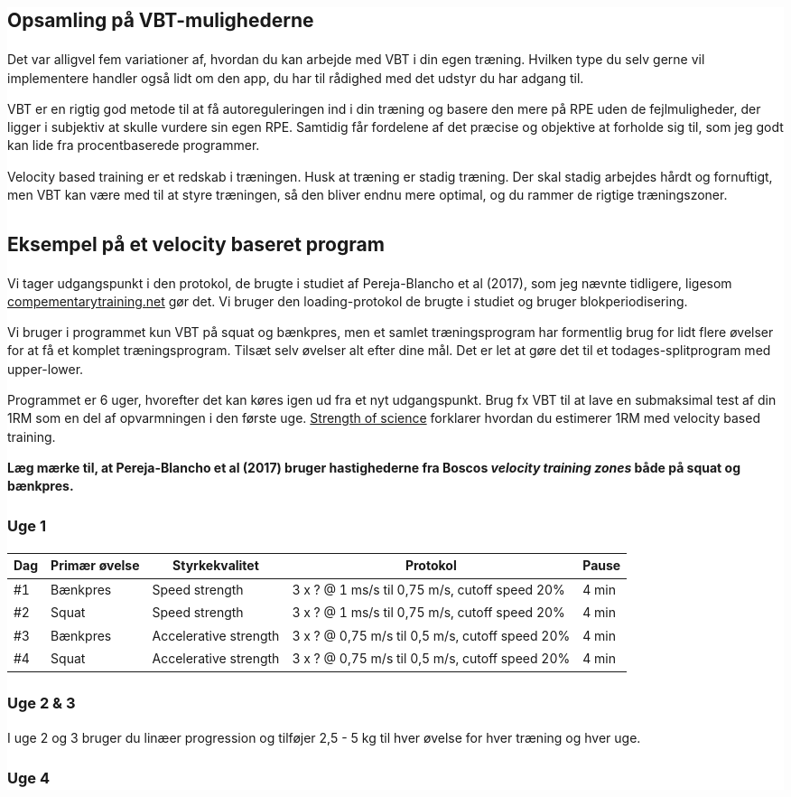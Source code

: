 ## Opsamling på VBT-mulighederne

Det var alligvel fem variationer af, hvordan du kan arbejde med VBT i din egen træning. Hvilken type du selv gerne vil implementere handler også lidt om den app, du har til rådighed med det udstyr du har adgang til.

VBT er en rigtig god metode til at få autoreguleringen ind i din træning og basere den mere på RPE uden de fejlmuligheder, der ligger i subjektiv at skulle vurdere sin egen RPE. Samtidig får fordelene af det præcise og objektive at forholde sig til, som jeg godt kan lide fra procentbaserede programmer.

Velocity based training er et redskab i træningen. Husk at træning er stadig træning. Der skal stadig arbejdes hårdt og fornuftigt, men VBT kan være med til at styre træningen, så den bliver endnu mere optimal, og du rammer de rigtige træningszoner.

## Eksempel på et velocity baseret program

Vi tager udgangspunkt i den protokol, de brugte i studiet af Pereja-Blancho et al (2017), som jeg nævnte tidligere, ligesom [compementarytraining.net](https://complementarytraining.net/velocity-based-training-tips-for-newbies-vbt-quick-start-guide/) gør det. Vi bruger den loading-protokol de brugte i studiet og bruger blokperiodisering.

Vi bruger i programmet kun VBT på squat og bænkpres, men et samlet træningsprogram har formentlig brug for lidt flere øvelser for at få et komplet træningsprogram. Tilsæt selv øvelser alt efter dine mål. Det er let at gøre det til et todages-splitprogram med upper-lower.

Programmet er 6 uger, hvorefter det kan køres igen ud fra et nyt udgangspunkt. Brug fx VBT til at lave en submaksimal test af din 1RM som en del af opvarmningen i den første uge. [Strength of science](https://www.strengthofscience.com/articles/velocity-based-training-maximal-strength/) forklarer hvordan du estimerer 1RM med velocity based training.

**Læg mærke til, at Pereja-Blancho et al (2017) bruger hastighederne fra Boscos _velocity training zones_ både på squat og bænkpres.**

### Uge 1

| Dag | Primær øvelse | Styrkekvalitet        | Protokol                                       | Pause |
|-----|---------------|-----------------------|------------------------------------------------|-------|
| #1  | Bænkpres      | Speed strength        | 3 x ? @ 1 ms/s til 0,75 m/s, cutoff speed 20%  | 4 min |
| #2  | Squat         | Speed strength        | 3 x ? @ 1 ms/s til 0,75 m/s, cutoff speed 20%  | 4 min |
| #3  | Bænkpres      | Accelerative strength | 3 x ? @ 0,75 m/s til 0,5 m/s, cutoff speed 20% | 4 min |
| #4  | Squat         | Accelerative strength | 3 x ? @ 0,75 m/s til 0,5 m/s, cutoff speed 20% | 4 min |

### Uge 2 & 3

I uge 2 og 3 bruger du linæer progression og tilføjer 2,5 - 5 kg til hver øvelse for hver træning og hver uge.

### Uge 4
